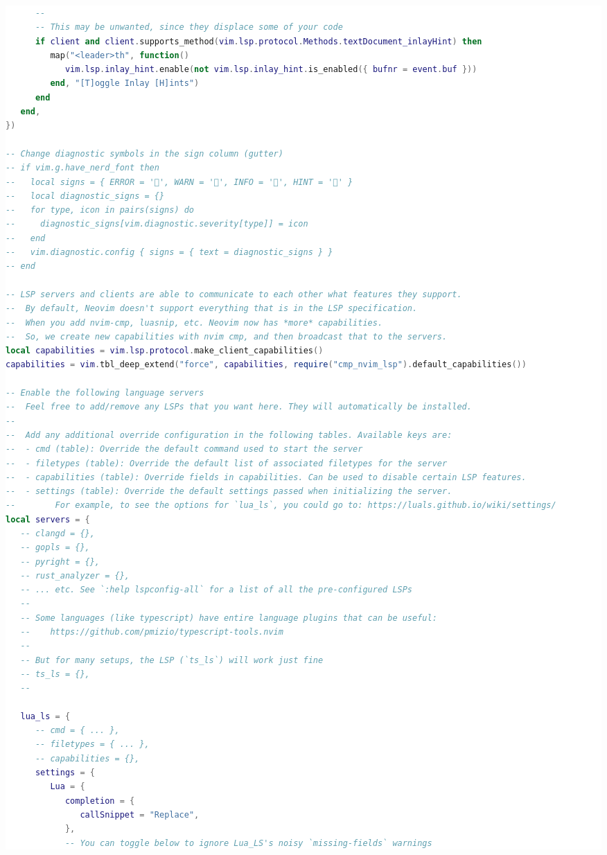 ```lua
      --
      -- This may be unwanted, since they displace some of your code
      if client and client.supports_method(vim.lsp.protocol.Methods.textDocument_inlayHint) then
         map("<leader>th", function()
            vim.lsp.inlay_hint.enable(not vim.lsp.inlay_hint.is_enabled({ bufnr = event.buf }))
         end, "[T]oggle Inlay [H]ints")
      end
   end,
})

-- Change diagnostic symbols in the sign column (gutter)
-- if vim.g.have_nerd_font then
--   local signs = { ERROR = '', WARN = '', INFO = '', HINT = '' }
--   local diagnostic_signs = {}
--   for type, icon in pairs(signs) do
--     diagnostic_signs[vim.diagnostic.severity[type]] = icon
--   end
--   vim.diagnostic.config { signs = { text = diagnostic_signs } }
-- end

-- LSP servers and clients are able to communicate to each other what features they support.
--  By default, Neovim doesn't support everything that is in the LSP specification.
--  When you add nvim-cmp, luasnip, etc. Neovim now has *more* capabilities.
--  So, we create new capabilities with nvim cmp, and then broadcast that to the servers.
local capabilities = vim.lsp.protocol.make_client_capabilities()
capabilities = vim.tbl_deep_extend("force", capabilities, require("cmp_nvim_lsp").default_capabilities())

-- Enable the following language servers
--  Feel free to add/remove any LSPs that you want here. They will automatically be installed.
--
--  Add any additional override configuration in the following tables. Available keys are:
--  - cmd (table): Override the default command used to start the server
--  - filetypes (table): Override the default list of associated filetypes for the server
--  - capabilities (table): Override fields in capabilities. Can be used to disable certain LSP features.
--  - settings (table): Override the default settings passed when initializing the server.
--        For example, to see the options for `lua_ls`, you could go to: https://luals.github.io/wiki/settings/
local servers = {
   -- clangd = {},
   -- gopls = {},
   -- pyright = {},
   -- rust_analyzer = {},
   -- ... etc. See `:help lspconfig-all` for a list of all the pre-configured LSPs
   --
   -- Some languages (like typescript) have entire language plugins that can be useful:
   --    https://github.com/pmizio/typescript-tools.nvim
   --
   -- But for many setups, the LSP (`ts_ls`) will work just fine
   -- ts_ls = {},
   --

   lua_ls = {
      -- cmd = { ... },
      -- filetypes = { ... },
      -- capabilities = {},
      settings = {
         Lua = {
            completion = {
               callSnippet = "Replace",
            },
            -- You can toggle below to ignore Lua_LS's noisy `missing-fields` warnings
```